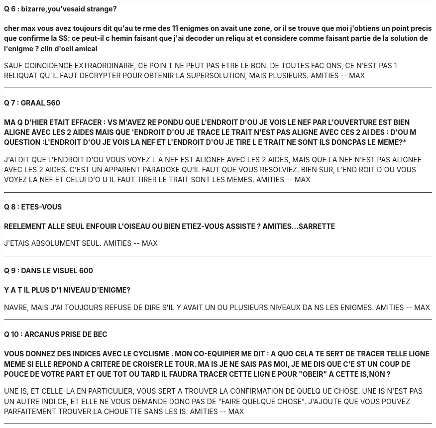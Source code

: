 
#### Q 6 : bizarre,you'vesaid strange?

**cher max vous avez toujours dit qu'au te rme des 11
enigmes on avait une zone, or  il se trouve que moi j'obtiens un point
precis que confirme la SS: ce peut-il c hemin faisant que j'ai decoder
un reliqu at et considere comme faisant partie de  la solution de
l'enigme ? clin d'oeil amical**

SAUF COINCIDENCE EXTRAORDINAIRE, CE POIN T NE PEUT PAS
 ETRE LE BON. DE TOUTES FAC ONS, CE N'EST PAS 1 RELIQUAT QU'IL FAUT
DECRYPTER POUR OBTENIR LA SUPERSOLUTION,  MAIS PLUSIEURS. AMITIES -- MAX

---

#### Q 7 : GRAAL 560

**MA Q D'HIER ETAIT EFFACER : VS M'AVEZ RE PONDU QUE
L'ENDROIT D'OU JE VOIS LE NEF  PAR L'OUVERTURE EST BIEN ALIGNE AVEC LES
 2 AIDES MAIS QUE 'ENDROIT D'OU JE TRACE  LE TRAIT N'EST PAS ALIGNE AVEC
 CES 2 AI DES : D'OU M QUESTION :L'ENDROIT D'OU JE  VOIS LA NEF ET
L'ENDROIT D'OU JE TIRE L E TRAIT NE SONT ILS DONCPAS LE MEME?***

J'AI DIT QUE L'ENDROIT D'OU VOUS VOYEZ L A NEF EST
ALIGNEE AVEC LES 2 AIDES, MAIS QUE LA NEF N'EST PAS ALIGNEE AVEC LES 2
AIDES. C'EST UN APPARENT PARADOXE QU'IL FAUT QUE VOUS RESOLVIEZ. BIEN
SUR, L'END ROIT D'OU VOUS VOYEZ LA NEF ET CELUI D'O U IL FAUT TIRER LE
TRAIT SONT LES MEMES. AMITIES -- MAX

---

#### Q 8 : ETES-VOUS

**REELEMENT ALLE SEUL ENFOUIR L'OISEAU OU BIEN ETIEZ-VOUS ASSISTE ?  AMITIES...SARRETTE**

J'ETAIS ABSOLUMENT SEUL. AMITIES -- MAX

---

#### Q 9 : DANS LE VISUEL 600

**Y A T IL PLUS D'1 NIVEAU D'ENIGME?**

NAVRE, MAIS J'AI TOUJOURS REFUSE DE DIRE  S'IL Y AVAIT UN OU PLUSIEURS NIVEAUX DA NS LES ENIGMES. AMITIES -- MAX

---

#### Q 10 : ARCANUS PRISE DE BEC

**VOUS DONNEZ DES INDICES AVEC LE CYCLISME . MON
CO-EQUIPIER ME DIT : A QUO CELA TE  SERT DE TRACER TELLE LIGNE MEME SI
ELLE  REPOND A CRITERE DE CROISER LE TOUR. MA IS JE NE SAIS PAS MOI, JE
ME DIS QUE C'E ST UN COUP DE POUCE DE VOTRE PART ET QUE  TOT OU TARD IL
FAUDRA TRACER CETTE LIGN E POUR "OBEIR" A CETTE IS,NON ?**

UNE IS, ET CELLE-LA EN PARTICULIER, VOUS  SERT A
TROUVER LA CONFIRMATION DE QUELQ UE CHOSE. UNE IS N'EST PAS UN AUTRE
INDI CE, ET ELLE NE VOUS DEMANDE DONC PAS DE  "FAIRE QUELQUE CHOSE".
J'AJOUTE QUE VOUS  POUVEZ PARFAITEMENT TROUVER LA CHOUETTE  SANS LES IS.
 AMITIES -- MAX

---